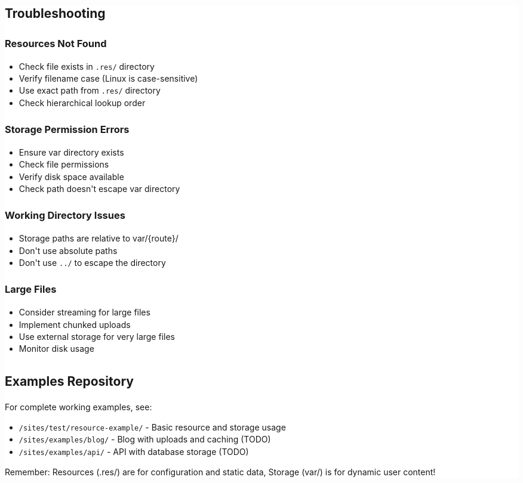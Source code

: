 ## Troubleshooting

### Resources Not Found
- Check file exists in `.res/` directory
- Verify filename case (Linux is case-sensitive)
- Use exact path from `.res/` directory
- Check hierarchical lookup order

### Storage Permission Errors
- Ensure var directory exists
- Check file permissions
- Verify disk space available
- Check path doesn't escape var directory

### Working Directory Issues
- Storage paths are relative to var/{route}/
- Don't use absolute paths
- Don't use `../` to escape the directory

### Large Files
- Consider streaming for large files
- Implement chunked uploads
- Use external storage for very large files
- Monitor disk usage

## Examples Repository

For complete working examples, see:
- `/sites/test/resource-example/` - Basic resource and storage usage
- `/sites/examples/blog/` - Blog with uploads and caching (TODO)
- `/sites/examples/api/` - API with database storage (TODO)

Remember: Resources (.res/) are for configuration and static data, Storage (var/) is for dynamic user content!